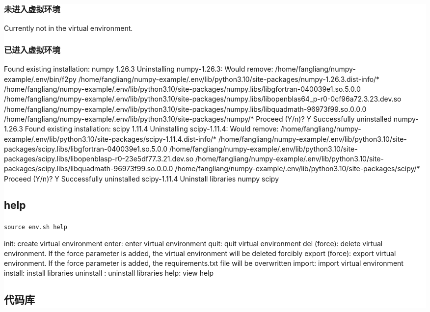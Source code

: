 ### 未进入虚拟环境

>  
 Currently not in the virtual environment. 


### 已进入虚拟环境

>  
 Found existing installation: numpy 1.26.3 Uninstalling numpy-1.26.3: Would remove: /home/fangliang/numpy-example/.env/bin/f2py /home/fangliang/numpy-example/.env/lib/python3.10/site-packages/numpy-1.26.3.dist-info/* /home/fangliang/numpy-example/.env/lib/python3.10/site-packages/numpy.libs/libgfortran-040039e1.so.5.0.0 /home/fangliang/numpy-example/.env/lib/python3.10/site-packages/numpy.libs/libopenblas64_p-r0-0cf96a72.3.23.dev.so /home/fangliang/numpy-example/.env/lib/python3.10/site-packages/numpy.libs/libquadmath-96973f99.so.0.0.0 /home/fangliang/numpy-example/.env/lib/python3.10/site-packages/numpy/* Proceed (Y/n)? Y Successfully uninstalled numpy-1.26.3 Found existing installation: scipy 1.11.4 Uninstalling scipy-1.11.4: Would remove: /home/fangliang/numpy-example/.env/lib/python3.10/site-packages/scipy-1.11.4.dist-info/* /home/fangliang/numpy-example/.env/lib/python3.10/site-packages/scipy.libs/libgfortran-040039e1.so.5.0.0 /home/fangliang/numpy-example/.env/lib/python3.10/site-packages/scipy.libs/libopenblasp-r0-23e5df77.3.21.dev.so /home/fangliang/numpy-example/.env/lib/python3.10/site-packages/scipy.libs/libquadmath-96973f99.so.0.0.0 /home/fangliang/numpy-example/.env/lib/python3.10/site-packages/scipy/* Proceed (Y/n)? Y Successfully uninstalled scipy-1.11.4 Uninstall libraries numpy scipy 


## help

```
source env.sh help

```

>  
 init: create virtual environment enter: enter virtual environment quit: quit virtual environment del (force): delete virtual environment. If the force parameter is added, the virtual environment will be deleted forcibly export (force): export virtual environment. If the force parameter is added, the requirements.txt file will be overwritten import: import virtual environment install: install libraries uninstall : uninstall libraries help: view help 


## 代码库


